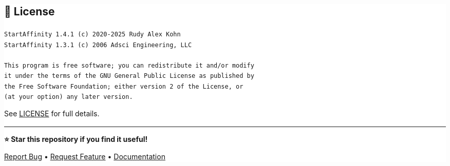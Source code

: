 ## 📄 License

```
StartAffinity 1.4.1 (c) 2020-2025 Rudy Alex Kohn
StartAffinity 1.3.1 (c) 2006 Adsci Engineering, LLC

This program is free software; you can redistribute it and/or modify
it under the terms of the GNU General Public License as published by
the Free Software Foundation; either version 2 of the License, or
(at your option) any later version.
```

See [LICENSE](LICENSE) for full details.

---

<div>

**⭐ Star this repository if you find it useful!**

[Report Bug](https://github.com/rudzen/start_affinity/issues) • [Request Feature](https://github.com/rudzen/start_affinity/issues) • [Documentation](https://github.com/rudzen/start_affinity/wiki)

</div>
